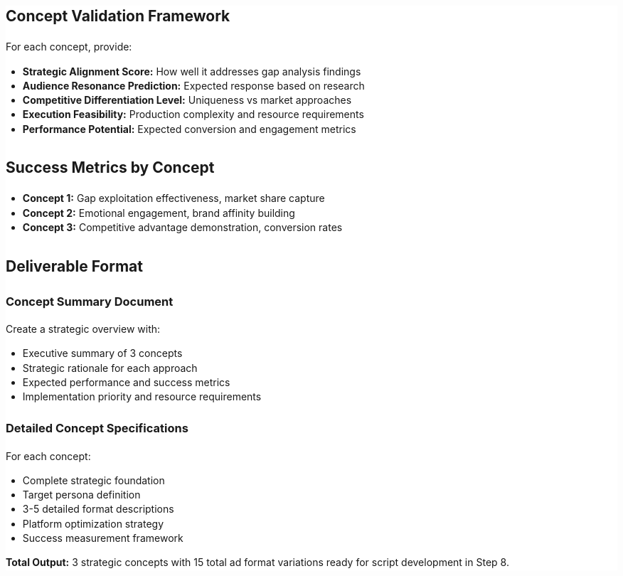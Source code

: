 ## Concept Validation Framework

For each concept, provide:
- **Strategic Alignment Score:** How well it addresses gap analysis findings
- **Audience Resonance Prediction:** Expected response based on research
- **Competitive Differentiation Level:** Uniqueness vs market approaches
- **Execution Feasibility:** Production complexity and resource requirements
- **Performance Potential:** Expected conversion and engagement metrics

## Success Metrics by Concept
- **Concept 1:** Gap exploitation effectiveness, market share capture
- **Concept 2:** Emotional engagement, brand affinity building
- **Concept 3:** Competitive advantage demonstration, conversion rates

## Deliverable Format

### Concept Summary Document
Create a strategic overview with:
- Executive summary of 3 concepts
- Strategic rationale for each approach
- Expected performance and success metrics
- Implementation priority and resource requirements

### Detailed Concept Specifications
For each concept:
- Complete strategic foundation
- Target persona definition
- 3-5 detailed format descriptions
- Platform optimization strategy
- Success measurement framework

**Total Output:** 3 strategic concepts with 15 total ad format variations ready for script development in Step 8.
